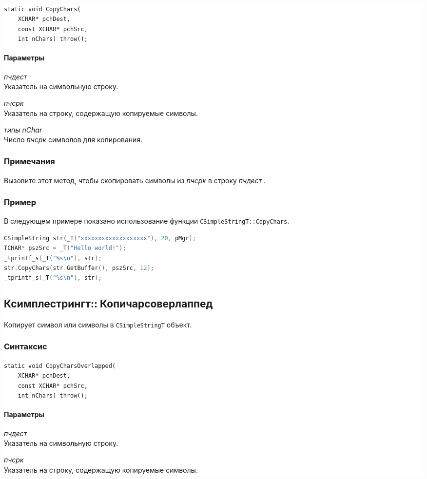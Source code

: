 ```
static void CopyChars(
    XCHAR* pchDest,
    const XCHAR* pchSrc,
    int nChars) throw();
```

#### <a name="parameters"></a>Параметры

*пчдест*<br/>
Указатель на символьную строку.

*пчсрк*<br/>
Указатель на строку, содержащую копируемые символы.

*типы nChar*<br/>
Число *пчсрк* символов для копирования.

### <a name="remarks"></a>Примечания

Вызовите этот метод, чтобы скопировать символы из *пчсрк* в строку *пчдест* .

### <a name="example"></a>Пример

В следующем примере показано использование функции `CSimpleStringT::CopyChars`.

```cpp
CSimpleString str(_T("xxxxxxxxxxxxxxxxxxx"), 20, pMgr);
TCHAR* pszSrc = _T("Hello world!");
_tprintf_s(_T("%s\n"), str);
str.CopyChars(str.GetBuffer(), pszSrc, 12);
_tprintf_s(_T("%s\n"), str);
```

##  <a name="copycharsoverlapped"></a>Ксимплестрингт:: Копичарсоверлаппед

Копирует символ или символы в `CSimpleStringT` объект.

### <a name="syntax"></a>Синтаксис

```
static void CopyCharsOverlapped(
    XCHAR* pchDest,
    const XCHAR* pchSrc,
    int nChars) throw();
```

#### <a name="parameters"></a>Параметры

*пчдест*<br/>
Указатель на символьную строку.

*пчсрк*<br/>
Указатель на строку, содержащую копируемые символы.
